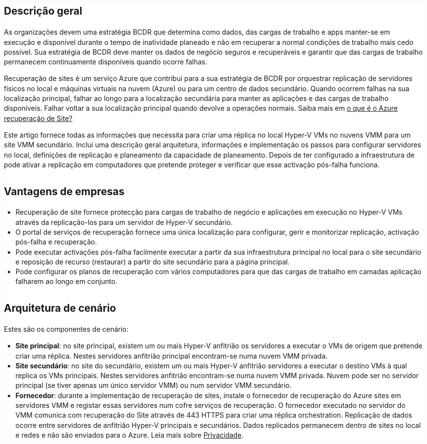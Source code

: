 
## <a name="overview"></a>Descrição geral

As organizações devem uma estratégia BCDR que determina como dados, das cargas de trabalho e apps manter-se em execução e disponível durante o tempo de inatividade planeado e não em recuperar a normal condições de trabalho mais cedo possível. Sua estratégia de BCDR deve manter os dados de negócio seguros e recuperáveis e garantir que das cargas de trabalho permanecem continuamente disponíveis quando ocorre falhas.

Recuperação de sites é um serviço Azure que contribui para a sua estratégia de BCDR por orquestrar replicação de servidores físicos no local e máquinas virtuais na nuvem (Azure) ou para um centro de dados secundário. Quando ocorrem falhas na sua localização principal, falhar ao longo para a localização secundária para manter as aplicações e das cargas de trabalho disponíveis. Falhar voltar a sua localização principal quando devolve a operações normais. Saiba mais em [o que é o Azure recuperação de Site?](site-recovery-overview.md)

Este artigo fornece todas as informações que necessita para criar uma réplica no local Hyper-V VMs no nuvens VMM para um site VMM secundário. Inclui uma descrição geral arquitetura, informações e implementação os passos para configurar servidores no local, definições de replicação e planeamento da capacidade de planeamento. Depois de ter configurado a infraestrutura de pode ativar a replicação em computadores que pretende proteger e verificar que esse activação pós-falha funciona.

## <a name="business-advantages"></a>Vantagens de empresas

- Recuperação de site fornece protecção para cargas de trabalho de negócio e aplicações em execução no Hyper-V VMs através da replicação-los para um servidor de Hyper-V secundário.
- O portal de serviços de recuperação fornece uma única localização para configurar, gerir e monitorizar replicação, activação pós-falha e recuperação.
- Pode executar activações pós-falha facilmente executar a partir da sua infraestrutura principal no local para o site secundário e reposição de recurso (restaurar) a partir do site secundário para a página principal.
- Pode configurar os planos de recuperação com vários computadores para que das cargas de trabalho em camadas aplicação falharem ao longo em conjunto.

## <a name="scenario-architecture"></a>Arquitetura de cenário

Estes são os componentes de cenário:

- **Site principal**: no site principal, existem um ou mais Hyper-V anfitrião os servidores a executar o VMs de origem que pretende criar uma réplica. Nestes servidores anfitrião principal encontram-se numa nuvem VMM privada.
- **Site secundário**: no site do secundário, existem um ou mais Hyper-V anfitrião servidores a executar o destino VMs à qual replica os VMs principais. Nestes servidores anfitrião encontram-se numa nuvem VMM privada. Nuvem pode ser no servidor principal (se tiver apenas um único servidor VMM) ou num servidor VMM secundário.
- **Fornecedor**: durante a implementação de recuperação de sites, instale o fornecedor de recuperação do Azure sites em servidores VMM e registar essas servidores num cofre serviços de recuperação. O fornecedor executado no servidor do VMM comunica com recuperação do Site através de 443 HTTPS para criar uma réplica orchestration. Replicação de dados ocorre entre servidores de anfitrião Hyper-V principais e secundários. Dados replicados permanecem dentro de sites no local e redes e não são enviados para o Azure. Leia mais sobre [Privacidade](#privacy-information-for-site-recovery).
